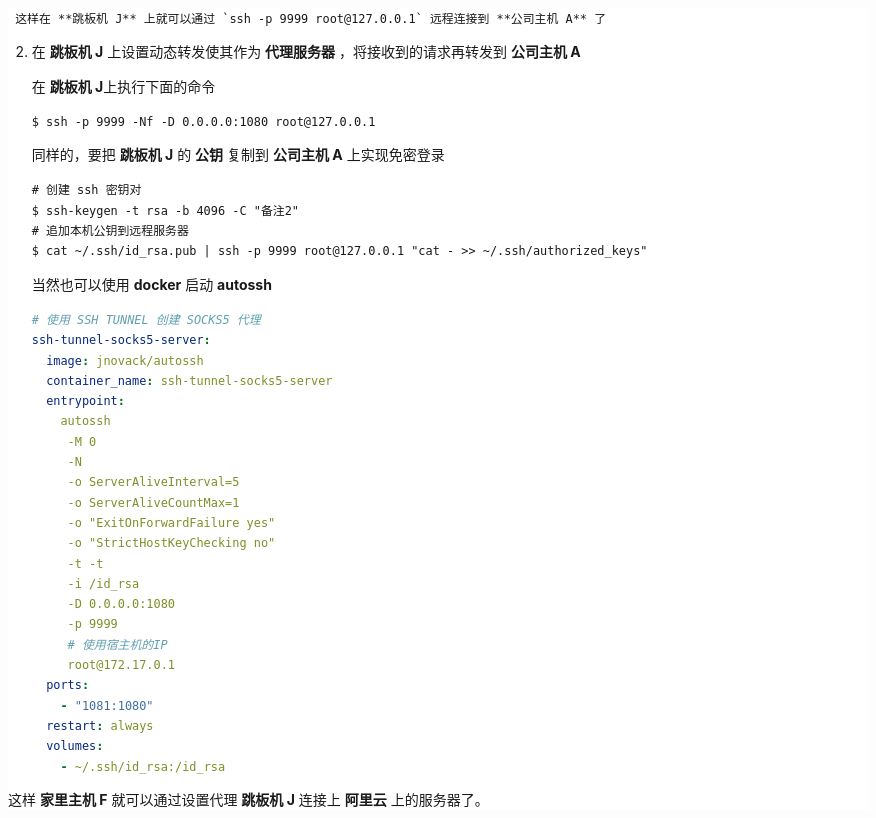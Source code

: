      这样在 **跳板机 J** 上就可以通过 `ssh -p 9999 root@127.0.0.1` 远程连接到 **公司主机 A** 了

  2. 在 **跳板机 J** 上设置动态转发使其作为 **代理服务器** ，将接收到的请求再转发到 **公司主机 A**

     在 **跳板机 J**上执行下面的命令

     ```shell
     $ ssh -p 9999 -Nf -D 0.0.0.0:1080 root@127.0.0.1
     ```

     同样的，要把 **跳板机 J** 的 **公钥** 复制到 **公司主机 A** 上实现免密登录

     ```shell
     # 创建 ssh 密钥对
     $ ssh-keygen -t rsa -b 4096 -C "备注2"
     # 追加本机公钥到远程服务器
     $ cat ~/.ssh/id_rsa.pub | ssh -p 9999 root@127.0.0.1 "cat - >> ~/.ssh/authorized_keys"
     ```

     当然也可以使用 **docker** 启动 **autossh**

     ```yaml
     # 使用 SSH TUNNEL 创建 SOCKS5 代理
     ssh-tunnel-socks5-server:
       image: jnovack/autossh
       container_name: ssh-tunnel-socks5-server
       entrypoint:
         autossh
          -M 0
          -N
          -o ServerAliveInterval=5
          -o ServerAliveCountMax=1
          -o "ExitOnForwardFailure yes"
          -o "StrictHostKeyChecking no"
          -t -t
          -i /id_rsa
          -D 0.0.0.0:1080
          -p 9999
          # 使用宿主机的IP
          root@172.17.0.1
       ports:
         - "1081:1080"
       restart: always
       volumes:
         - ~/.ssh/id_rsa:/id_rsa
     ```

  这样 **家里主机 F** 就可以通过设置代理 **跳板机 J** 连接上 **阿里云** 上的服务器了。
